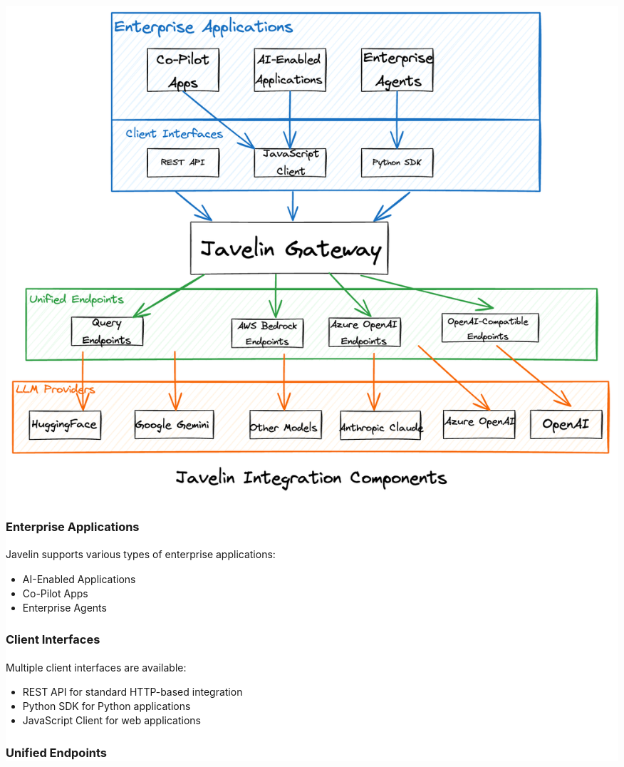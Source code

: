 ![Integration Components](diagrams/integration_components_new.png)

### Enterprise Applications

Javelin supports various types of enterprise applications:
- AI-Enabled Applications
- Co-Pilot Apps
- Enterprise Agents

### Client Interfaces

Multiple client interfaces are available:
- REST API for standard HTTP-based integration
- Python SDK for Python applications
- JavaScript Client for web applications

### Unified Endpoints
